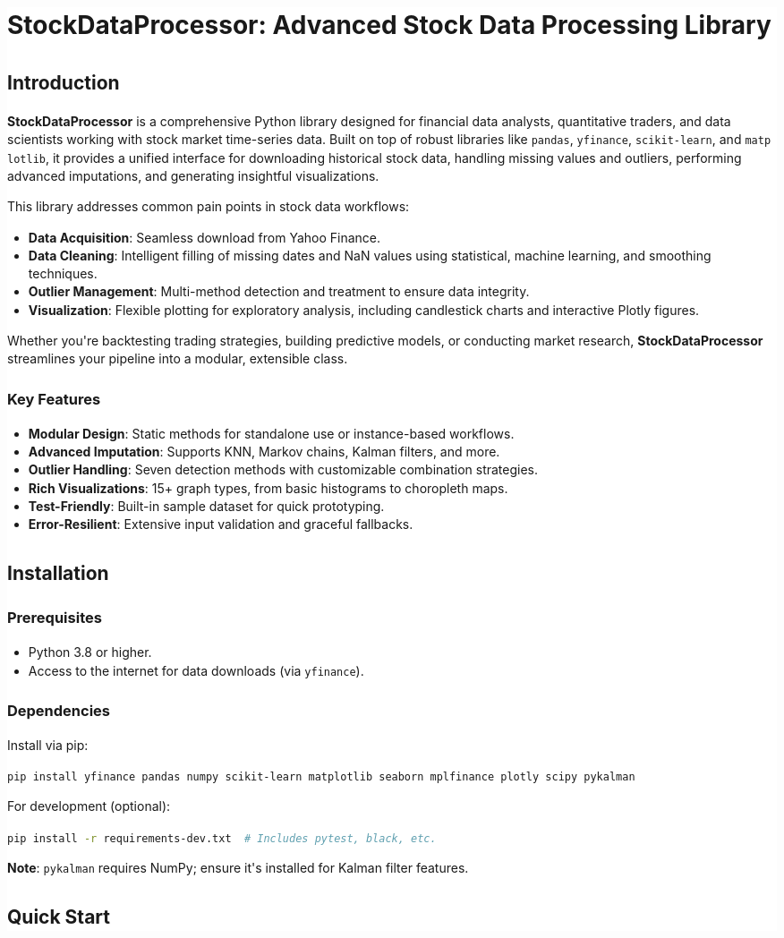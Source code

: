# StockDataProcessor: Advanced Stock Data Processing Library

## Introduction

**StockDataProcessor** is a comprehensive Python library designed for financial data analysts, quantitative traders, and data scientists working with stock market time-series data. Built on top of robust libraries like `pandas`, `yfinance`, `scikit-learn`, and `matplotlib`, it provides a unified interface for downloading historical stock data, handling missing values and outliers, performing advanced imputations, and generating insightful visualizations.

This library addresses common pain points in stock data workflows:
- **Data Acquisition**: Seamless download from Yahoo Finance.
- **Data Cleaning**: Intelligent filling of missing dates and NaN values using statistical, machine learning, and smoothing techniques.
- **Outlier Management**: Multi-method detection and treatment to ensure data integrity.
- **Visualization**: Flexible plotting for exploratory analysis, including candlestick charts and interactive Plotly figures.

Whether you're backtesting trading strategies, building predictive models, or conducting market research, **StockDataProcessor** streamlines your pipeline into a modular, extensible class.

### Key Features
- **Modular Design**: Static methods for standalone use or instance-based workflows.
- **Advanced Imputation**: Supports KNN, Markov chains, Kalman filters, and more.
- **Outlier Handling**: Seven detection methods with customizable combination strategies.
- **Rich Visualizations**: 15+ graph types, from basic histograms to choropleth maps.
- **Test-Friendly**: Built-in sample dataset for quick prototyping.
- **Error-Resilient**: Extensive input validation and graceful fallbacks.

## Installation

### Prerequisites
- Python 3.8 or higher.
- Access to the internet for data downloads (via `yfinance`).

### Dependencies
Install via pip:

```bash
pip install yfinance pandas numpy scikit-learn matplotlib seaborn mplfinance plotly scipy pykalman
```

For development (optional):
```bash
pip install -r requirements-dev.txt  # Includes pytest, black, etc.
```

**Note**: `pykalman` requires NumPy; ensure it's installed for Kalman filter features.

## Quick Start
